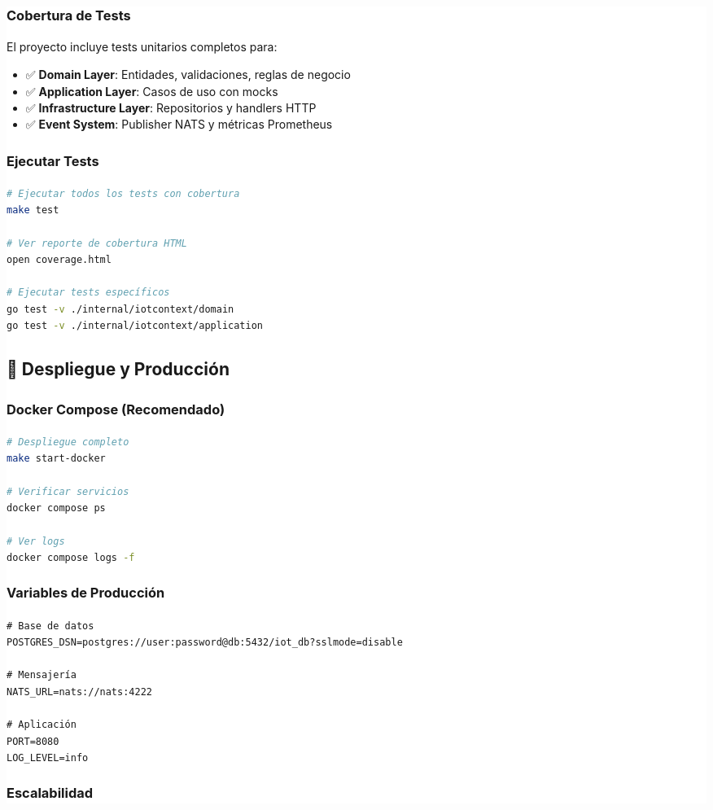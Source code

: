 ### Cobertura de Tests

El proyecto incluye tests unitarios completos para:

- ✅ **Domain Layer**: Entidades, validaciones, reglas de negocio
- ✅ **Application Layer**: Casos de uso con mocks
- ✅ **Infrastructure Layer**: Repositorios y handlers HTTP
- ✅ **Event System**: Publisher NATS y métricas Prometheus

### Ejecutar Tests

```bash
# Ejecutar todos los tests con cobertura
make test

# Ver reporte de cobertura HTML
open coverage.html

# Ejecutar tests específicos
go test -v ./internal/iotcontext/domain
go test -v ./internal/iotcontext/application
```

## 🚀 Despliegue y Producción

### Docker Compose (Recomendado)

```bash
# Despliegue completo
make start-docker

# Verificar servicios
docker compose ps

# Ver logs
docker compose logs -f
```

### Variables de Producción

```env
# Base de datos
POSTGRES_DSN=postgres://user:password@db:5432/iot_db?sslmode=disable

# Mensajería
NATS_URL=nats://nats:4222

# Aplicación
PORT=8080
LOG_LEVEL=info
```

### Escalabilidad
